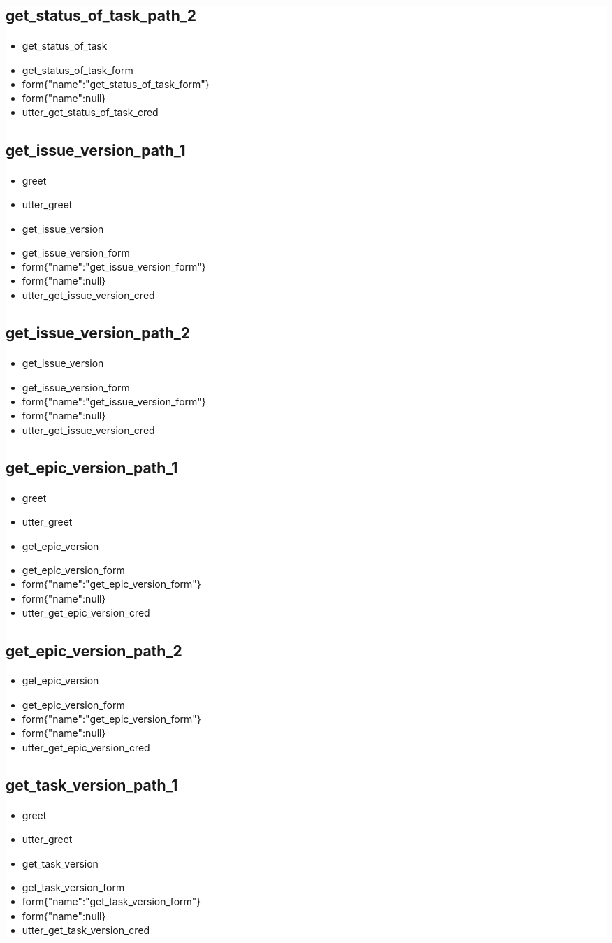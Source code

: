 ## get_status_of_task_path_2
* get_status_of_task
 - get_status_of_task_form
 - form{"name":"get_status_of_task_form"}
 - form{"name":null}
 - utter_get_status_of_task_cred

## get_issue_version_path_1
* greet
 - utter_greet
* get_issue_version
 - get_issue_version_form
 - form{"name":"get_issue_version_form"}
 - form{"name":null}
 - utter_get_issue_version_cred

## get_issue_version_path_2
* get_issue_version
 - get_issue_version_form
 - form{"name":"get_issue_version_form"}
 - form{"name":null}
 - utter_get_issue_version_cred

## get_epic_version_path_1
* greet
 - utter_greet
* get_epic_version
 - get_epic_version_form
 - form{"name":"get_epic_version_form"}
 - form{"name":null}
 - utter_get_epic_version_cred

## get_epic_version_path_2
* get_epic_version
 - get_epic_version_form
 - form{"name":"get_epic_version_form"}
 - form{"name":null}
 - utter_get_epic_version_cred


## get_task_version_path_1
* greet
 - utter_greet
* get_task_version
 - get_task_version_form
 - form{"name":"get_task_version_form"}
 - form{"name":null}
 - utter_get_task_version_cred
